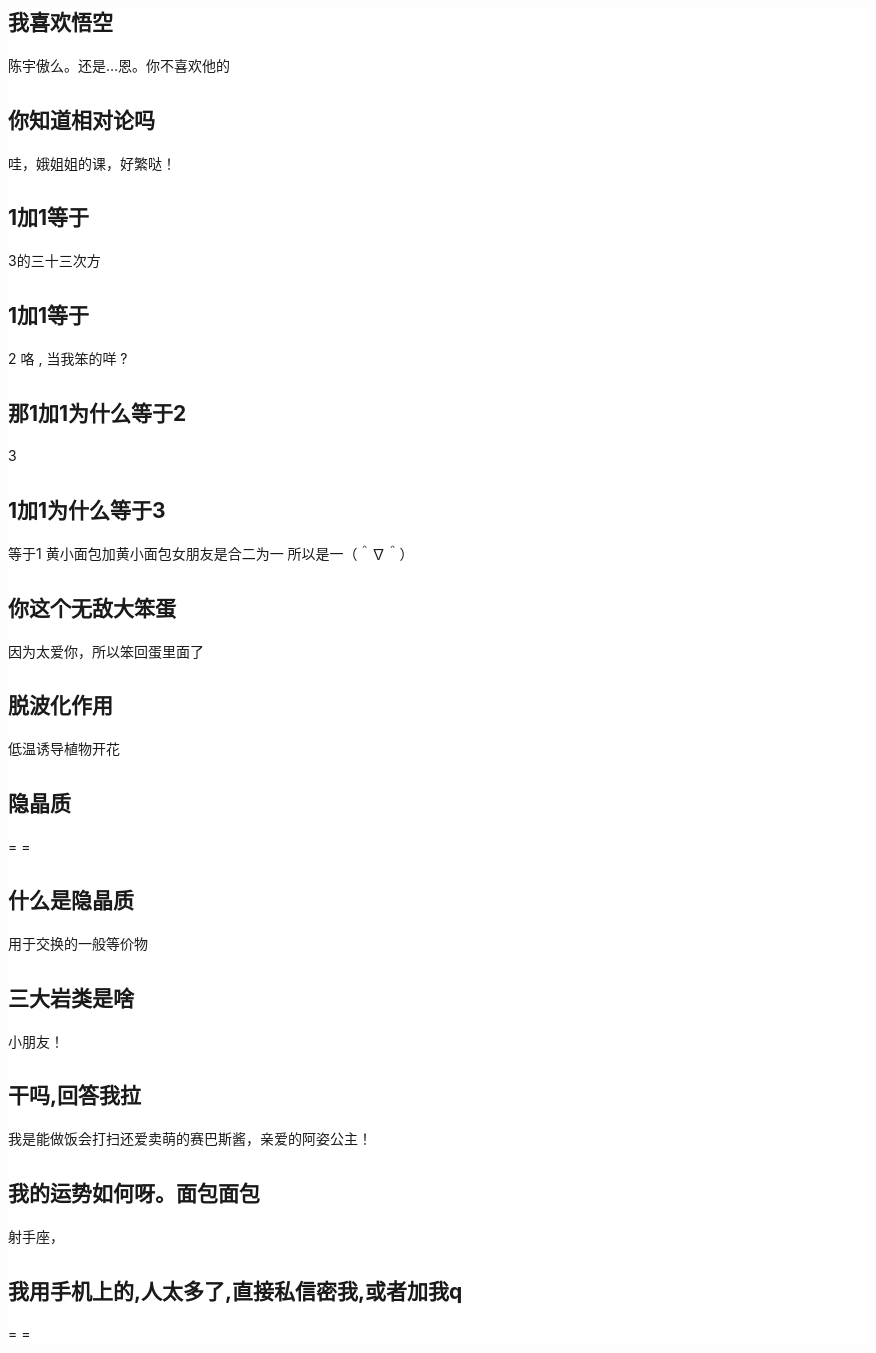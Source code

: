 ## 我喜欢悟空
陈宇傲么。还是…恩。你不喜欢他的

## 你知道相对论吗
哇，娥姐姐的课，好繁哒！

## 1加1等于
3的三十三次方

## 1加1等于
2 咯 , 当我笨的咩 ?

## 那1加1为什么等于2
3

## 1加1为什么等于3
等于1 黄小面包加黄小面包女朋友是合二为一 所以是一（＾∇＾）

## 你这个无敌大笨蛋
因为太爱你，所以笨回蛋里面了

## 脱波化作用
低温诱导植物开花

## 隐晶质
= =

## 什么是隐晶质
用于交换的一般等价物

## 三大岩类是啥
小朋友！

## 干吗,回答我拉
我是能做饭会打扫还爱卖萌的赛巴斯酱，亲爱的阿姿公主！

## 我的运势如何呀。面包面包
射手座，

## 我用手机上的,人太多了,直接私信密我,或者加我q
= =

